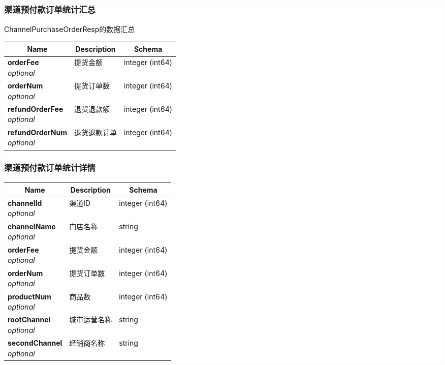 
<a name="7eb783f397fb6fefbdee52ddcef6613c"></a>
### 渠道预付款订单统计汇总
ChannelPurchaseOrderResp的数据汇总


|Name|Description|Schema|
|---|---|---|
|**orderFee**  <br>*optional*|提货金额|integer (int64)|
|**orderNum**  <br>*optional*|提货订单数|integer (int64)|
|**refundOrderFee**  <br>*optional*|退货退款额|integer (int64)|
|**refundOrderNum**  <br>*optional*|退货退款订单|integer (int64)|


<a name="760591bfb351570dd3bc1ce434b44ee8"></a>
### 渠道预付款订单统计详情

|Name|Description|Schema|
|---|---|---|
|**channelId**  <br>*optional*|渠道ID|integer (int64)|
|**channelName**  <br>*optional*|门店名称|string|
|**orderFee**  <br>*optional*|提货金额|integer (int64)|
|**orderNum**  <br>*optional*|提货订单数|integer (int64)|
|**productNum**  <br>*optional*|商品数|integer (int64)|
|**rootChannel**  <br>*optional*|城市运营名称|string|
|**secondChannel**  <br>*optional*|经销商名称|string|



